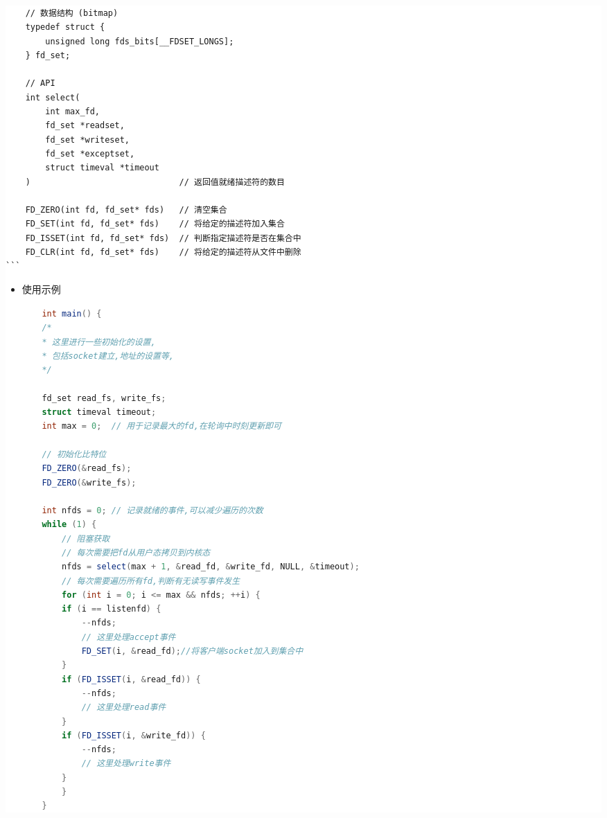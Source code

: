         // 数据结构 (bitmap)
        typedef struct {
            unsigned long fds_bits[__FDSET_LONGS];
        } fd_set;

        // API
        int select(
            int max_fd, 
            fd_set *readset, 
            fd_set *writeset, 
            fd_set *exceptset, 
            struct timeval *timeout
        )                              // 返回值就绪描述符的数目

        FD_ZERO(int fd, fd_set* fds)   // 清空集合
        FD_SET(int fd, fd_set* fds)    // 将给定的描述符加入集合
        FD_ISSET(int fd, fd_set* fds)  // 判断指定描述符是否在集合中 
        FD_CLR(int fd, fd_set* fds)    // 将给定的描述符从文件中删除
    ```
- 使用示例
    ```C#
        int main() {
        /*
        * 这里进行一些初始化的设置,
        * 包括socket建立,地址的设置等,
        */

        fd_set read_fs, write_fs;
        struct timeval timeout;
        int max = 0;  // 用于记录最大的fd,在轮询中时刻更新即可

        // 初始化比特位
        FD_ZERO(&read_fs);
        FD_ZERO(&write_fs);

        int nfds = 0; // 记录就绪的事件,可以减少遍历的次数
        while (1) {
            // 阻塞获取
            // 每次需要把fd从用户态拷贝到内核态
            nfds = select(max + 1, &read_fd, &write_fd, NULL, &timeout);
            // 每次需要遍历所有fd,判断有无读写事件发生
            for (int i = 0; i <= max && nfds; ++i) {
            if (i == listenfd) {
                --nfds;
                // 这里处理accept事件
                FD_SET(i, &read_fd);//将客户端socket加入到集合中
            }
            if (FD_ISSET(i, &read_fd)) {
                --nfds;
                // 这里处理read事件
            }
            if (FD_ISSET(i, &write_fd)) {
                --nfds;
                // 这里处理write事件
            }
            }
        }
    ```
